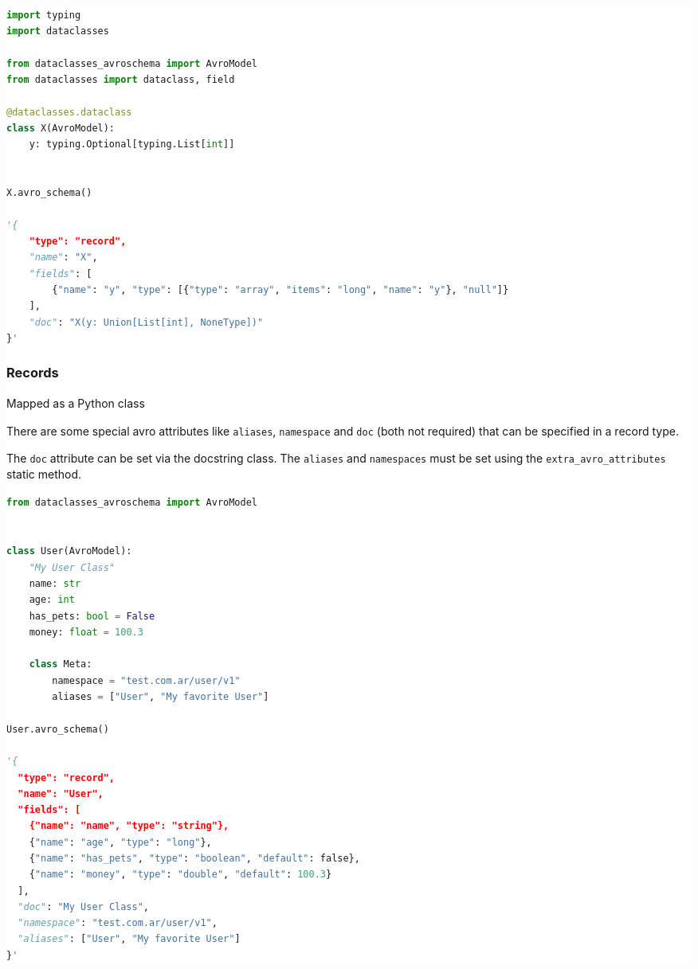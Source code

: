 ```python
import typing
import dataclasses

from dataclasses_avroschema import AvroModel
from dataclasses import dataclass, field

@dataclasses.dataclass
class X(AvroModel):
    y: typing.Optional[typing.List[int]]


X.avro_schema()

'{
    "type": "record",
    "name": "X",
    "fields": [
        {"name": "y", "type": [{"type": "array", "items": "long", "name": "y"}, "null"]}
    ],
    "doc": "X(y: Union[List[int], NoneType])"
}'
```

### Records

Mapped as a Python class

There are some special avro attributes like `aliases`, `namespace` and `doc` (both not required) that can be specified in a record type.

The `doc` attribute can be set via the docstring class. The `aliases` and `namespaces` must be set using the `extra_avro_attributes` static method.

```python
from dataclasses_avroschema import AvroModel


class User(AvroModel):
    "My User Class"
    name: str
    age: int
    has_pets: bool = False
    money: float = 100.3

    class Meta:
        namespace = "test.com.ar/user/v1"
        aliases = ["User", "My favorite User"]

User.avro_schema()

'{
  "type": "record",
  "name": "User",
  "fields": [
    {"name": "name", "type": "string"},
    {"name": "age", "type": "long"},
    {"name": "has_pets", "type": "boolean", "default": false},
    {"name": "money", "type": "double", "default": 100.3}
  ],
  "doc": "My User Class",
  "namespace": "test.com.ar/user/v1",
  "aliases": ["User", "My favorite User"]
}'
```
